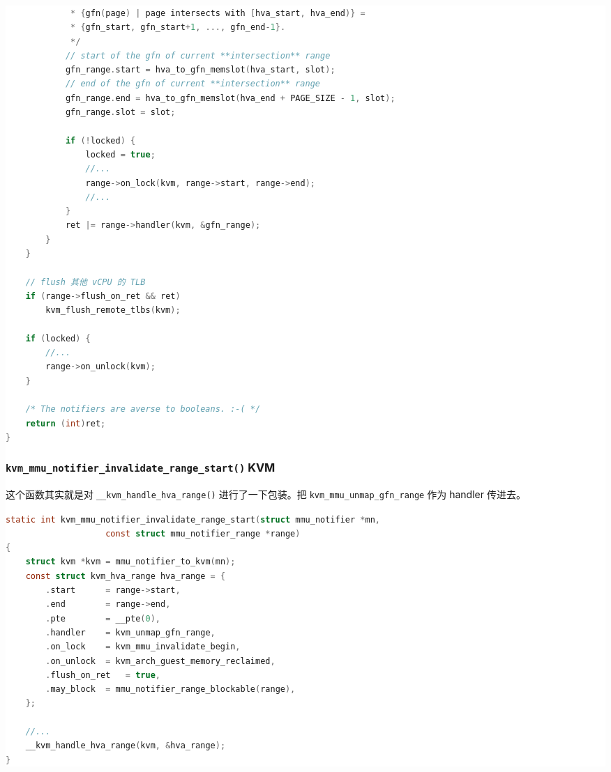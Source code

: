 ```c
			 * {gfn(page) | page intersects with [hva_start, hva_end)} =
			 * {gfn_start, gfn_start+1, ..., gfn_end-1}.
			 */
            // start of the gfn of current **intersection** range
			gfn_range.start = hva_to_gfn_memslot(hva_start, slot);
            // end of the gfn of current **intersection** range
			gfn_range.end = hva_to_gfn_memslot(hva_end + PAGE_SIZE - 1, slot);
			gfn_range.slot = slot;

			if (!locked) {
				locked = true;
                //...
				range->on_lock(kvm, range->start, range->end);
                //...
			}
			ret |= range->handler(kvm, &gfn_range);
		}
	}

    // flush 其他 vCPU 的 TLB
	if (range->flush_on_ret && ret)
		kvm_flush_remote_tlbs(kvm);

	if (locked) {
        //...
		range->on_unlock(kvm);
	}

	/* The notifiers are averse to booleans. :-( */
	return (int)ret;
}
```

### `kvm_mmu_notifier_invalidate_range_start()` KVM

这个函数其实就是对 `__kvm_handle_hva_range()` 进行了一下包装。把 `kvm_mmu_unmap_gfn_range` 作为 handler 传进去。

```c
static int kvm_mmu_notifier_invalidate_range_start(struct mmu_notifier *mn,
					const struct mmu_notifier_range *range)
{
	struct kvm *kvm = mmu_notifier_to_kvm(mn);
	const struct kvm_hva_range hva_range = {
		.start		= range->start,
		.end		= range->end,
		.pte		= __pte(0),
		.handler	= kvm_unmap_gfn_range,
		.on_lock	= kvm_mmu_invalidate_begin,
		.on_unlock	= kvm_arch_guest_memory_reclaimed,
		.flush_on_ret	= true,
		.may_block	= mmu_notifier_range_blockable(range),
	};

    //...
	__kvm_handle_hva_range(kvm, &hva_range);
}
```
